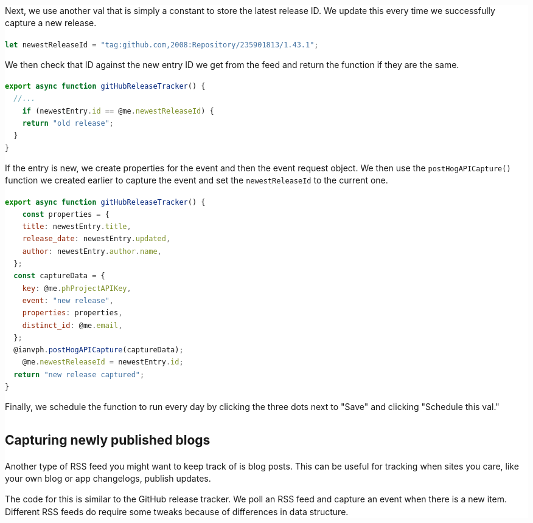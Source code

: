 Next, we use another val that is simply a constant to store the latest release ID. We update this every time we successfully capture a new release.

```js
let newestReleaseId = "tag:github.com,2008:Repository/235901813/1.43.1";
```

We then check that ID against the new entry ID we get from the feed and return the function if they are the same.

```js
export async function gitHubReleaseTracker() {
  //...
	if (newestEntry.id == @me.newestReleaseId) {
    return "old release";
  }
}
```

If the entry is new, we create properties for the event and then the event request object. We then use the `postHogAPICapture()` function we created earlier to capture the event and set the `newestReleaseId` to the current one.

```js
export async function gitHubReleaseTracker() {
	const properties = {
    title: newestEntry.title,
    release_date: newestEntry.updated,
    author: newestEntry.author.name,
  };
  const captureData = {
    key: @me.phProjectAPIKey,
    event: "new release",
    properties: properties,
    distinct_id: @me.email,
  };
  @ianvph.postHogAPICapture(captureData);
	@me.newestReleaseId = newestEntry.id;
  return "new release captured";
}
```

Finally, we schedule the function to run every day by clicking the three dots next to "Save" and clicking "Schedule this val."

<iframe src="https://www.val.town/embed/ianvph.gitHubReleaseTracker" height="705" frameBorder="0" allowFullScreen></iframe>

## Capturing newly published blogs

Another type of RSS feed you might want to keep track of is blog posts. This can be useful for tracking when sites you care, like your own blog or app changelogs, publish updates.

The code for this is similar to the GitHub release tracker. We poll an RSS feed and capture an event when there is a new item. Different RSS feeds do require some tweaks because of differences in data structure.
